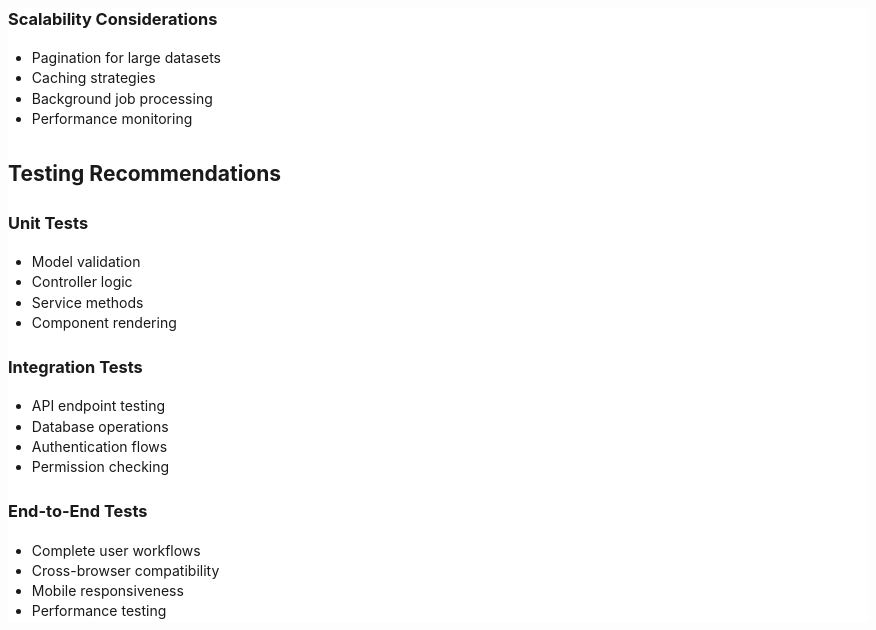 ### Scalability Considerations
- Pagination for large datasets
- Caching strategies
- Background job processing
- Performance monitoring

## Testing Recommendations

### Unit Tests
- Model validation
- Controller logic
- Service methods
- Component rendering

### Integration Tests
- API endpoint testing
- Database operations
- Authentication flows
- Permission checking

### End-to-End Tests
- Complete user workflows
- Cross-browser compatibility
- Mobile responsiveness
- Performance testing